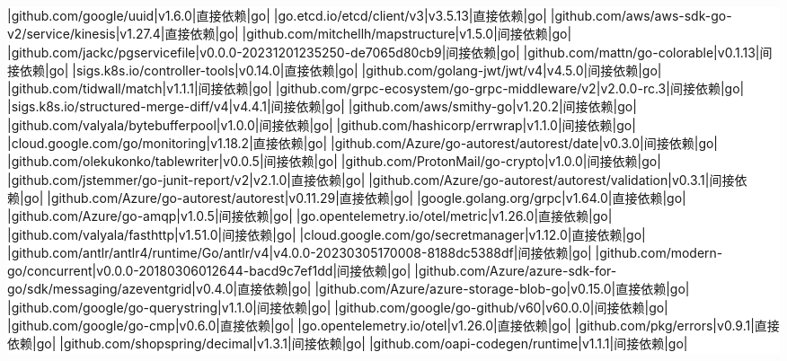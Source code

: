 |github.com/google/uuid|v1.6.0|直接依赖|go|
|go.etcd.io/etcd/client/v3|v3.5.13|直接依赖|go|
|github.com/aws/aws-sdk-go-v2/service/kinesis|v1.27.4|直接依赖|go|
|github.com/mitchellh/mapstructure|v1.5.0|间接依赖|go|
|github.com/jackc/pgservicefile|v0.0.0-20231201235250-de7065d80cb9|间接依赖|go|
|github.com/mattn/go-colorable|v0.1.13|间接依赖|go|
|sigs.k8s.io/controller-tools|v0.14.0|直接依赖|go|
|github.com/golang-jwt/jwt/v4|v4.5.0|间接依赖|go|
|github.com/tidwall/match|v1.1.1|间接依赖|go|
|github.com/grpc-ecosystem/go-grpc-middleware/v2|v2.0.0-rc.3|间接依赖|go|
|sigs.k8s.io/structured-merge-diff/v4|v4.4.1|间接依赖|go|
|github.com/aws/smithy-go|v1.20.2|间接依赖|go|
|github.com/valyala/bytebufferpool|v1.0.0|间接依赖|go|
|github.com/hashicorp/errwrap|v1.1.0|间接依赖|go|
|cloud.google.com/go/monitoring|v1.18.2|直接依赖|go|
|github.com/Azure/go-autorest/autorest/date|v0.3.0|间接依赖|go|
|github.com/olekukonko/tablewriter|v0.0.5|间接依赖|go|
|github.com/ProtonMail/go-crypto|v1.0.0|间接依赖|go|
|github.com/jstemmer/go-junit-report/v2|v2.1.0|直接依赖|go|
|github.com/Azure/go-autorest/autorest/validation|v0.3.1|间接依赖|go|
|github.com/Azure/go-autorest/autorest|v0.11.29|直接依赖|go|
|google.golang.org/grpc|v1.64.0|直接依赖|go|
|github.com/Azure/go-amqp|v1.0.5|间接依赖|go|
|go.opentelemetry.io/otel/metric|v1.26.0|直接依赖|go|
|github.com/valyala/fasthttp|v1.51.0|间接依赖|go|
|cloud.google.com/go/secretmanager|v1.12.0|直接依赖|go|
|github.com/antlr/antlr4/runtime/Go/antlr/v4|v4.0.0-20230305170008-8188dc5388df|间接依赖|go|
|github.com/modern-go/concurrent|v0.0.0-20180306012644-bacd9c7ef1dd|间接依赖|go|
|github.com/Azure/azure-sdk-for-go/sdk/messaging/azeventgrid|v0.4.0|直接依赖|go|
|github.com/Azure/azure-storage-blob-go|v0.15.0|直接依赖|go|
|github.com/google/go-querystring|v1.1.0|间接依赖|go|
|github.com/google/go-github/v60|v60.0.0|间接依赖|go|
|github.com/google/go-cmp|v0.6.0|直接依赖|go|
|go.opentelemetry.io/otel|v1.26.0|直接依赖|go|
|github.com/pkg/errors|v0.9.1|直接依赖|go|
|github.com/shopspring/decimal|v1.3.1|间接依赖|go|
|github.com/oapi-codegen/runtime|v1.1.1|间接依赖|go|